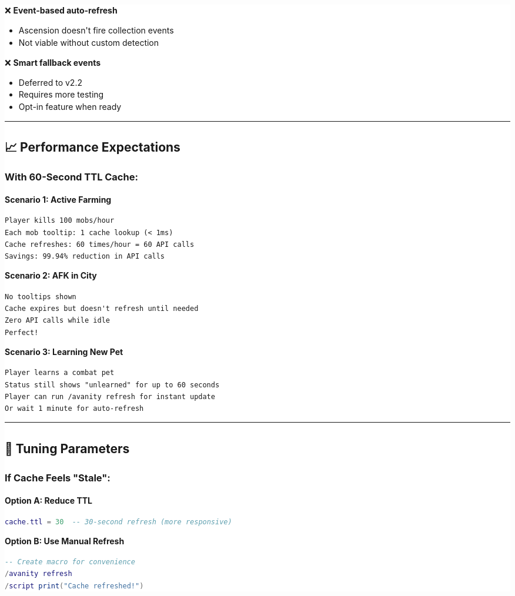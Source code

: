 ❌ **Event-based auto-refresh**
- Ascension doesn't fire collection events
- Not viable without custom detection

❌ **Smart fallback events**
- Deferred to v2.2
- Requires more testing
- Opt-in feature when ready

---

## 📈 Performance Expectations

### **With 60-Second TTL Cache:**

**Scenario 1: Active Farming**
```
Player kills 100 mobs/hour
Each mob tooltip: 1 cache lookup (< 1ms)
Cache refreshes: 60 times/hour = 60 API calls
Savings: 99.94% reduction in API calls
```

**Scenario 2: AFK in City**
```
No tooltips shown
Cache expires but doesn't refresh until needed
Zero API calls while idle
Perfect!
```

**Scenario 3: Learning New Pet**
```
Player learns a combat pet
Status still shows "unlearned" for up to 60 seconds
Player can run /avanity refresh for instant update
Or wait 1 minute for auto-refresh
```

---

## 🔧 Tuning Parameters

### **If Cache Feels "Stale":**

**Option A: Reduce TTL**
```lua
cache.ttl = 30  -- 30-second refresh (more responsive)
```

**Option B: Use Manual Refresh**
```lua
-- Create macro for convenience
/avanity refresh
/script print("Cache refreshed!")
```
